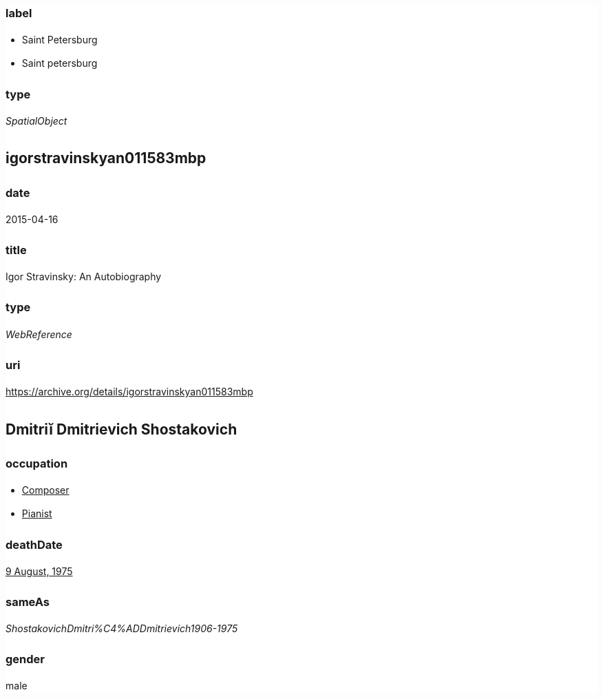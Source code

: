 ### label

 - Saint Petersburg

 - Saint petersburg

### type


*SpatialObject*

## igorstravinskyan011583mbp

### date


2015-04-16

### title


Igor Stravinsky: An Autobiography

### type


*WebReference*

### uri


https://archive.org/details/igorstravinskyan011583mbp

## Dmitriĭ Dmitrievich Shostakovich

### occupation

 - [Composer](#Composer)

 - [Pianist](#Pianist)

### deathDate


[9 August, 1975](#9-August-1975)

### sameAs


*ShostakovichDmitri%C4%ADDmitrievich1906-1975*

### gender


male
